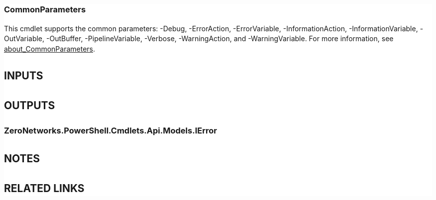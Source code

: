 ### CommonParameters
This cmdlet supports the common parameters: -Debug, -ErrorAction, -ErrorVariable, -InformationAction, -InformationVariable, -OutVariable, -OutBuffer, -PipelineVariable, -Verbose, -WarningAction, and -WarningVariable. For more information, see [about_CommonParameters](http://go.microsoft.com/fwlink/?LinkID=113216).

## INPUTS

## OUTPUTS

### ZeroNetworks.PowerShell.Cmdlets.Api.Models.IError

## NOTES

## RELATED LINKS


